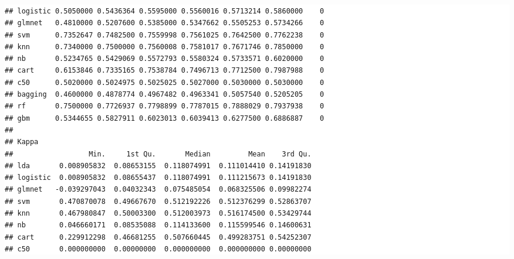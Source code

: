     ## logistic 0.5050000 0.5436364 0.5595000 0.5560016 0.5713214 0.5860000    0
    ## glmnet   0.4810000 0.5207600 0.5385000 0.5347662 0.5505253 0.5734266    0
    ## svm      0.7352647 0.7482500 0.7559998 0.7561025 0.7642500 0.7762238    0
    ## knn      0.7340000 0.7500000 0.7560008 0.7581017 0.7671746 0.7850000    0
    ## nb       0.5234765 0.5429069 0.5572793 0.5580324 0.5733571 0.6020000    0
    ## cart     0.6153846 0.7335165 0.7538784 0.7496713 0.7712500 0.7987988    0
    ## c50      0.5020000 0.5024975 0.5025025 0.5027000 0.5030000 0.5030000    0
    ## bagging  0.4600000 0.4878774 0.4967482 0.4963341 0.5057540 0.5205205    0
    ## rf       0.7500000 0.7726937 0.7798899 0.7787015 0.7888029 0.7937938    0
    ## gbm      0.5344655 0.5827911 0.6023013 0.6039413 0.6277500 0.6886887    0
    ## 
    ## Kappa 
    ##                  Min.     1st Qu.       Median         Mean    3rd Qu.
    ## lda       0.008905832  0.08653155  0.118074991  0.111014410 0.14191830
    ## logistic  0.008905832  0.08655437  0.118074991  0.111215673 0.14191830
    ## glmnet   -0.039297043  0.04032343  0.075485054  0.068325506 0.09982274
    ## svm       0.470870078  0.49667670  0.512192226  0.512376299 0.52863707
    ## knn       0.467980847  0.50003300  0.512003973  0.516174500 0.53429744
    ## nb        0.046660171  0.08535088  0.114133600  0.115599546 0.14600631
    ## cart      0.229912298  0.46681255  0.507660445  0.499283751 0.54252307
    ## c50       0.000000000  0.00000000  0.000000000  0.000000000 0.00000000